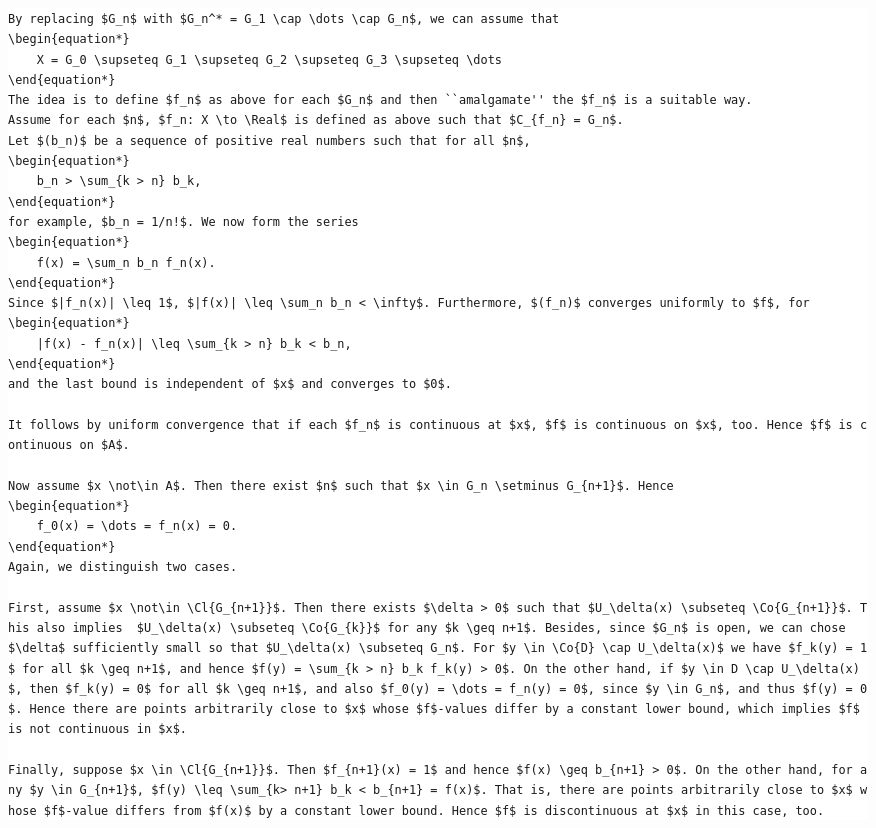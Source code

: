 ```{prf:proof}
By replacing $G_n$ with $G_n^* = G_1 \cap \dots \cap G_n$, we can assume that
\begin{equation*}
	X = G_0 \supseteq G_1 \supseteq G_2 \supseteq G_3 \supseteq \dots
\end{equation*}
The idea is to define $f_n$ as above for each $G_n$ and then ``amalgamate'' the $f_n$ is a suitable way. 
Assume for each $n$, $f_n: X \to \Real$ is defined as above such that $C_{f_n} = G_n$.
Let $(b_n)$ be a sequence of positive real numbers such that for all $n$,
\begin{equation*}
	b_n > \sum_{k > n} b_k,
\end{equation*}
for example, $b_n = 1/n!$. We now form the series
\begin{equation*}
	f(x) = \sum_n b_n f_n(x).
\end{equation*}
Since $|f_n(x)| \leq 1$, $|f(x)| \leq \sum_n b_n < \infty$. Furthermore, $(f_n)$ converges uniformly to $f$, for
\begin{equation*}
	|f(x) - f_n(x)| \leq \sum_{k > n} b_k < b_n,
\end{equation*}
and the last bound is independent of $x$ and converges to $0$.

It follows by uniform convergence that if each $f_n$ is continuous at $x$, $f$ is continuous on $x$, too. Hence $f$ is continuous on $A$.

Now assume $x \not\in A$. Then there exist $n$ such that $x \in G_n \setminus G_{n+1}$. Hence 
\begin{equation*}
	f_0(x) = \dots = f_n(x) = 0.
\end{equation*}
Again, we distinguish two cases. 

First, assume $x \not\in \Cl{G_{n+1}}$. Then there exists $\delta > 0$ such that $U_\delta(x) \subseteq \Co{G_{n+1}}$. This also implies  $U_\delta(x) \subseteq \Co{G_{k}}$ for any $k \geq n+1$. Besides, since $G_n$ is open, we can chose $\delta$ sufficiently small so that $U_\delta(x) \subseteq G_n$. For $y \in \Co{D} \cap U_\delta(x)$ we have $f_k(y) = 1$ for all $k \geq n+1$, and hence $f(y) = \sum_{k > n} b_k f_k(y) > 0$. On the other hand, if $y \in D \cap U_\delta(x)$, then $f_k(y) = 0$ for all $k \geq n+1$, and also $f_0(y) = \dots = f_n(y) = 0$, since $y \in G_n$, and thus $f(y) = 0$. Hence there are points arbitrarily close to $x$ whose $f$-values differ by a constant lower bound, which implies $f$ is not continuous in $x$.

Finally, suppose $x \in \Cl{G_{n+1}}$. Then $f_{n+1}(x) = 1$ and hence $f(x) \geq b_{n+1} > 0$. On the other hand, for any $y \in G_{n+1}$, $f(y) \leq \sum_{k> n+1} b_k < b_{n+1} = f(x)$. That is, there are points arbitrarily close to $x$ whose $f$-value differs from $f(x)$ by a constant lower bound. Hence $f$ is discontinuous at $x$ in this case, too.
```
